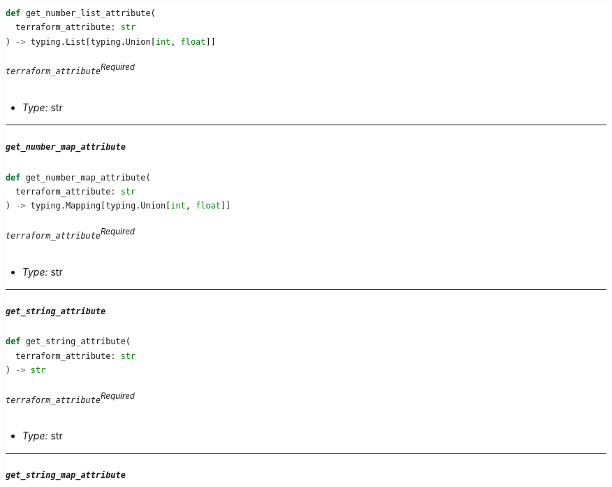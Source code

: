 ```python
def get_number_list_attribute(
  terraform_attribute: str
) -> typing.List[typing.Union[int, float]]
```

###### `terraform_attribute`<sup>Required</sup> <a name="terraform_attribute" id="@cdktf/provider-mongodbatlas.cloudProviderAccess.CloudProviderAccessFeatureUsagesOutputReference.getNumberListAttribute.parameter.terraformAttribute"></a>

- *Type:* str

---

##### `get_number_map_attribute` <a name="get_number_map_attribute" id="@cdktf/provider-mongodbatlas.cloudProviderAccess.CloudProviderAccessFeatureUsagesOutputReference.getNumberMapAttribute"></a>

```python
def get_number_map_attribute(
  terraform_attribute: str
) -> typing.Mapping[typing.Union[int, float]]
```

###### `terraform_attribute`<sup>Required</sup> <a name="terraform_attribute" id="@cdktf/provider-mongodbatlas.cloudProviderAccess.CloudProviderAccessFeatureUsagesOutputReference.getNumberMapAttribute.parameter.terraformAttribute"></a>

- *Type:* str

---

##### `get_string_attribute` <a name="get_string_attribute" id="@cdktf/provider-mongodbatlas.cloudProviderAccess.CloudProviderAccessFeatureUsagesOutputReference.getStringAttribute"></a>

```python
def get_string_attribute(
  terraform_attribute: str
) -> str
```

###### `terraform_attribute`<sup>Required</sup> <a name="terraform_attribute" id="@cdktf/provider-mongodbatlas.cloudProviderAccess.CloudProviderAccessFeatureUsagesOutputReference.getStringAttribute.parameter.terraformAttribute"></a>

- *Type:* str

---

##### `get_string_map_attribute` <a name="get_string_map_attribute" id="@cdktf/provider-mongodbatlas.cloudProviderAccess.CloudProviderAccessFeatureUsagesOutputReference.getStringMapAttribute"></a>
